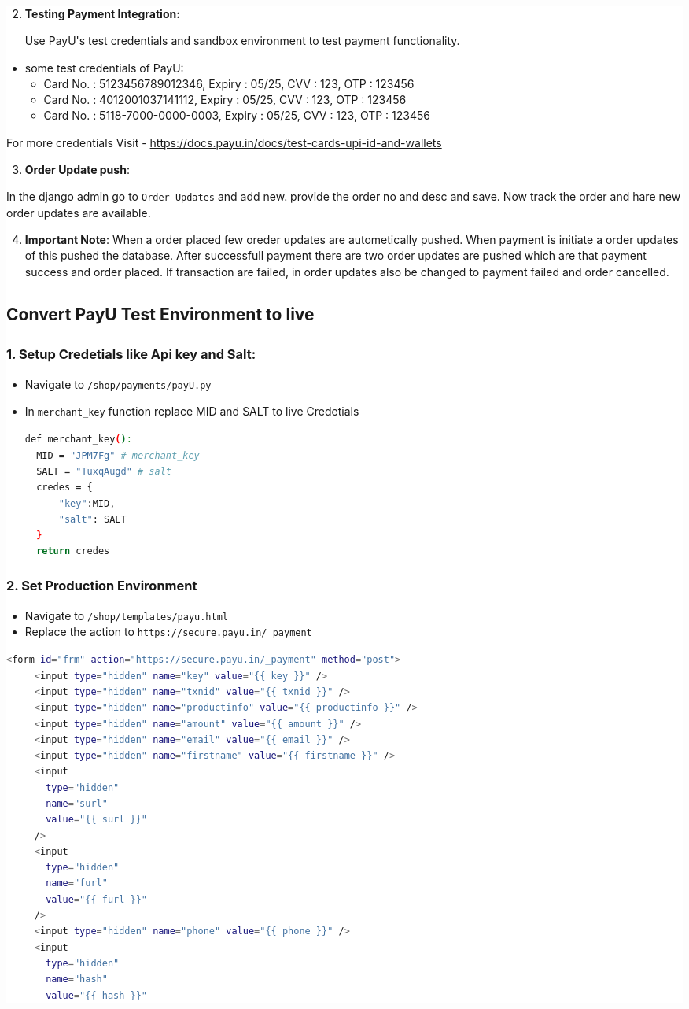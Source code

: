 2. **Testing Payment Integration:**

   Use PayU's test credentials and sandbox environment to test payment functionality.

- some test credentials of PayU:
  - Card No. : 5123456789012346, Expiry : 05/25, CVV : 123, OTP : 123456 
  - Card No. : 4012001037141112, Expiry : 05/25, CVV : 123, OTP : 123456 
  - Card No. : 5118-7000-0000-0003, Expiry : 05/25, CVV : 123, OTP : 123456 

For more credentials Visit -  https://docs.payu.in/docs/test-cards-upi-id-and-wallets

3. **Order Update push**:

In the django admin go to `Order Updates` and add new. 
provide the order no and desc and save. Now track the order and hare new order updates are available.

4. **Important Note**: 
When a order placed few oreder updates are autometically pushed. When payment is initiate a order updates of this pushed the database. After successfull payment there are two order updates are pushed which are that payment success and order placed. If transaction are failed, in order updates also be changed to payment failed and order cancelled. 

## Convert PayU Test Environment to live

### 1. Setup Credetials like Api key and Salt:
- Navigate to `/shop/payments/payU.py`
- In `merchant_key` function replace MID and SALT to live Credetials

  ```bash
  def merchant_key():
    MID = "JPM7Fg" # merchant_key
    SALT = "TuxqAugd" # salt
    credes = {
        "key":MID,
        "salt": SALT
    }
    return credes
  ``` 
### 2. Set Production Environment
- Navigate to `/shop/templates/payu.html`
- Replace the action to `https://secure.payu.in/_payment` 

 ```bash
 <form id="frm" action="https://secure.payu.in/_payment" method="post">
      <input type="hidden" name="key" value="{{ key }}" />
      <input type="hidden" name="txnid" value="{{ txnid }}" />
      <input type="hidden" name="productinfo" value="{{ productinfo }}" />
      <input type="hidden" name="amount" value="{{ amount }}" />
      <input type="hidden" name="email" value="{{ email }}" />
      <input type="hidden" name="firstname" value="{{ firstname }}" />
      <input
        type="hidden"
        name="surl"
        value="{{ surl }}"
      />
      <input
        type="hidden"
        name="furl"
        value="{{ furl }}"
      />
      <input type="hidden" name="phone" value="{{ phone }}" />
      <input
        type="hidden"
        name="hash"
        value="{{ hash }}"
 ```